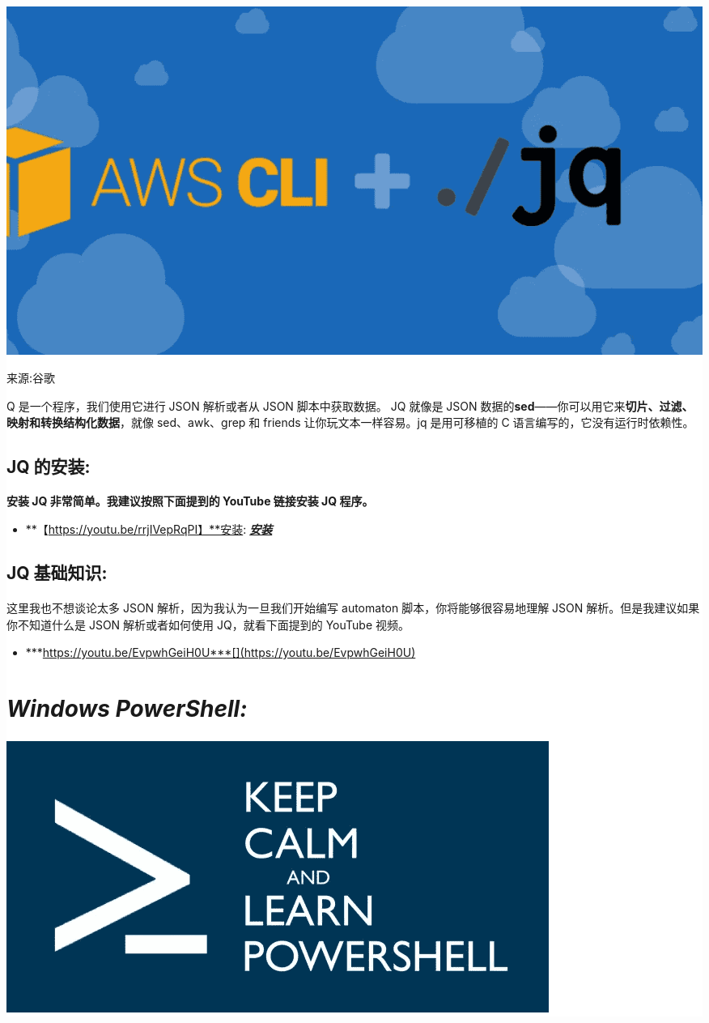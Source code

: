 ![](img/cea6d26420f52714c89f76d6c7923fed.png)

来源:谷歌

Q 是一个程序，我们使用它进行 JSON 解析或者从 JSON 脚本中获取数据。 JQ 就像是 JSON 数据的**sed**——你可以用它来**切片、过滤、映射和转换结构化数据**，就像 sed、awk、grep 和 friends 让你玩文本一样容易。jq 是用可移植的 C 语言编写的，它没有运行时依赖性。

## JQ 的安装:

**安装 JQ 非常简单。我建议按照下面提到的 YouTube 链接安装 JQ 程序。**

*   **【https://youtu.be/rrjIVepRqPI】**安装: [***安装***](https://youtu.be/rrjIVepRqPI)

## JQ 基础知识:

这里我也不想谈论太多 JSON 解析，因为我认为一旦我们开始编写 automaton 脚本，你将能够很容易地理解 JSON 解析。但是我建议如果你不知道什么是 JSON 解析或者如何使用 JQ，就看下面提到的 YouTube 视频。

*   ***https://youtu.be/EvpwhGeiH0U***[](https://youtu.be/EvpwhGeiH0U)

# *Windows PowerShell:*

*![](img/c8ab04aa49efc8facf2b9774d4dfc302.png)*
